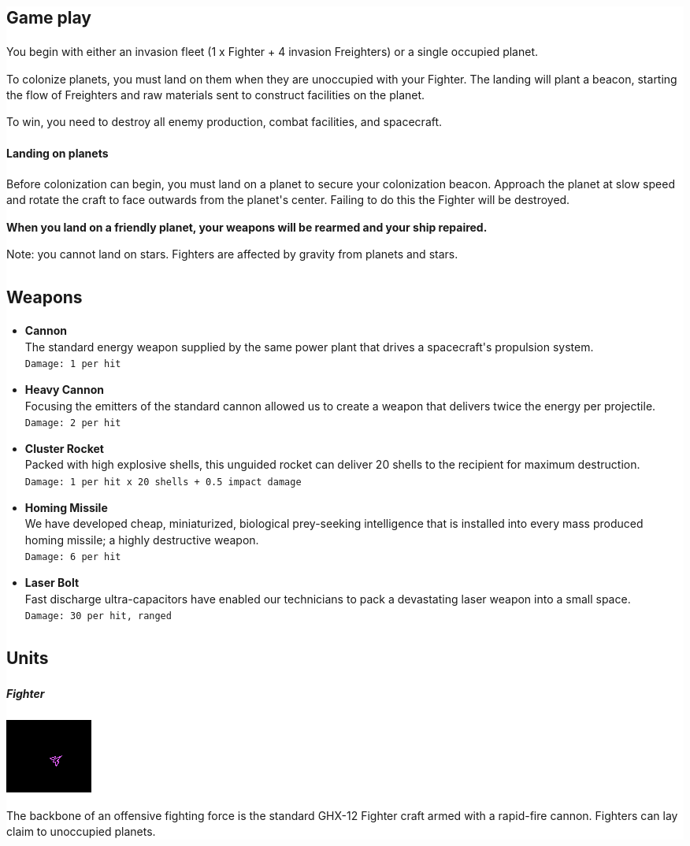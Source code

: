 ## Game play

You begin with either an invasion fleet (1 x Fighter + 4 invasion Freighters) or
a single occupied planet.

To colonize planets, you must land on them when they are unoccupied with your 
Fighter. The landing will plant a beacon, starting the flow of Freighters 
and raw materials sent to construct facilities on the planet. 

To win, you need to destroy all enemy production, combat facilities, and spacecraft.

#### Landing on planets
Before colonization can begin, you must land on a planet to secure your colonization
beacon. Approach the planet at slow speed and rotate the craft to face outwards from 
the planet's center. Failing to do this the Fighter will be destroyed.

**When you land on a friendly planet, your weapons will be rearmed and your ship repaired.**

Note: you cannot land on stars. Fighters are affected by gravity from planets and stars. 

## Weapons

- **Cannon**<br>The standard energy weapon supplied by the same power plant that drives
 a spacecraft's propulsion system.<br>`Damage: 1 per hit`
 
- **Heavy Cannon**<br>Focusing the emitters of the standard cannon allowed us to create a weapon that 
delivers twice the energy per projectile.<br>`Damage: 2 per hit`
  
- **Cluster Rocket**<br>Packed with high explosive shells, this unguided rocket can deliver 20
shells to the recipient for maximum destruction.<br>`Damage: 1 per hit x 20 shells + 0.5 impact damage`
   
- **Homing Missile**<br>We have developed cheap, miniaturized, biological prey-seeking intelligence
that is installed into every mass produced homing missile; a highly destructive weapon.<br>`Damage: 6 per hit`
    
- **Laser Bolt**<br>Fast discharge ultra-capacitors have enabled our technicians to pack a devastating laser weapon
into a small space.<br>`Damage: 30 per hit, ranged` 

## Units

##### Fighter

![1](assets/fighter.png)

The backbone of an offensive fighting force is the standard GHX-12 Fighter
craft armed with a rapid-fire cannon. Fighters can lay claim to unoccupied
planets.

